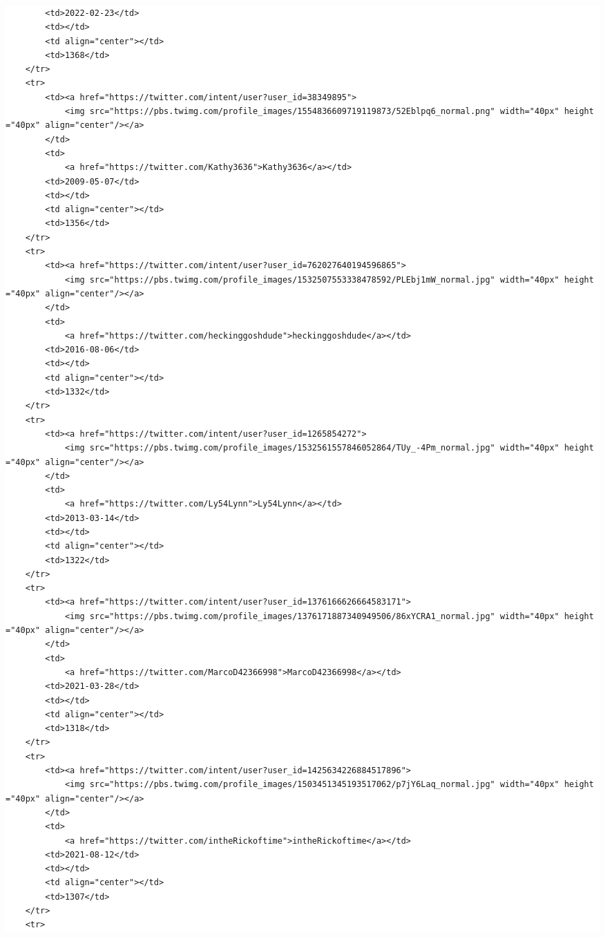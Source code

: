            <td>2022-02-23</td>
            <td></td>
            <td align="center"></td>
            <td>1368</td>
        </tr>
        <tr>
            <td><a href="https://twitter.com/intent/user?user_id=38349895">
                <img src="https://pbs.twimg.com/profile_images/1554836609719119873/52Eblpq6_normal.png" width="40px" height="40px" align="center"/></a>
            </td>
            <td>
                <a href="https://twitter.com/Kathy3636">Kathy3636</a></td>
            <td>2009-05-07</td>
            <td></td>
            <td align="center"></td>
            <td>1356</td>
        </tr>
        <tr>
            <td><a href="https://twitter.com/intent/user?user_id=762027640194596865">
                <img src="https://pbs.twimg.com/profile_images/1532507553338478592/PLEbj1mW_normal.jpg" width="40px" height="40px" align="center"/></a>
            </td>
            <td>
                <a href="https://twitter.com/heckinggoshdude">heckinggoshdude</a></td>
            <td>2016-08-06</td>
            <td></td>
            <td align="center"></td>
            <td>1332</td>
        </tr>
        <tr>
            <td><a href="https://twitter.com/intent/user?user_id=1265854272">
                <img src="https://pbs.twimg.com/profile_images/1532561557846052864/TUy_-4Pm_normal.jpg" width="40px" height="40px" align="center"/></a>
            </td>
            <td>
                <a href="https://twitter.com/Ly54Lynn">Ly54Lynn</a></td>
            <td>2013-03-14</td>
            <td></td>
            <td align="center"></td>
            <td>1322</td>
        </tr>
        <tr>
            <td><a href="https://twitter.com/intent/user?user_id=1376166626664583171">
                <img src="https://pbs.twimg.com/profile_images/1376171887340949506/86xYCRA1_normal.jpg" width="40px" height="40px" align="center"/></a>
            </td>
            <td>
                <a href="https://twitter.com/MarcoD42366998">MarcoD42366998</a></td>
            <td>2021-03-28</td>
            <td></td>
            <td align="center"></td>
            <td>1318</td>
        </tr>
        <tr>
            <td><a href="https://twitter.com/intent/user?user_id=1425634226884517896">
                <img src="https://pbs.twimg.com/profile_images/1503451345193517062/p7jY6Laq_normal.jpg" width="40px" height="40px" align="center"/></a>
            </td>
            <td>
                <a href="https://twitter.com/intheRickoftime">intheRickoftime</a></td>
            <td>2021-08-12</td>
            <td></td>
            <td align="center"></td>
            <td>1307</td>
        </tr>
        <tr>